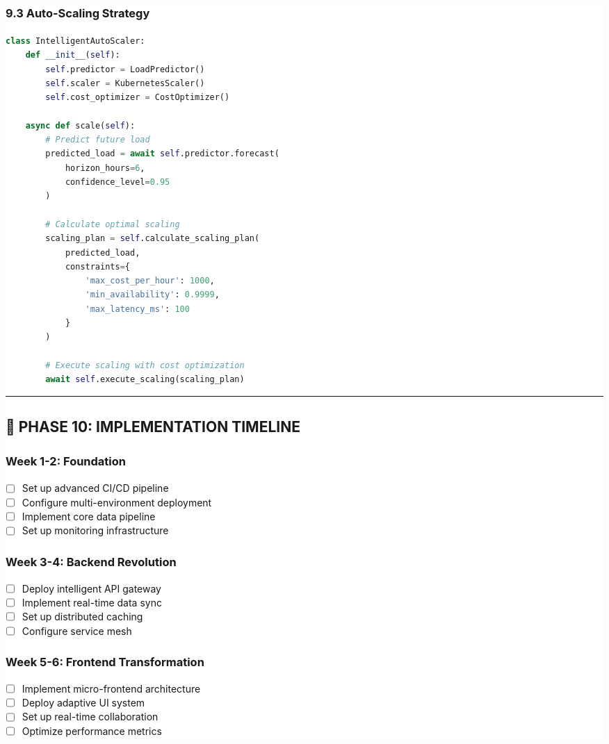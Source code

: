### 9.3 Auto-Scaling Strategy
```python
class IntelligentAutoScaler:
    def __init__(self):
        self.predictor = LoadPredictor()
        self.scaler = KubernetesScaler()
        self.cost_optimizer = CostOptimizer()
        
    async def scale(self):
        # Predict future load
        predicted_load = await self.predictor.forecast(
            horizon_hours=6,
            confidence_level=0.95
        )
        
        # Calculate optimal scaling
        scaling_plan = self.calculate_scaling_plan(
            predicted_load,
            constraints={
                'max_cost_per_hour': 1000,
                'min_availability': 0.9999,
                'max_latency_ms': 100
            }
        )
        
        # Execute scaling with cost optimization
        await self.execute_scaling(scaling_plan)
```

---

## 🎯 PHASE 10: IMPLEMENTATION TIMELINE

### Week 1-2: Foundation
- [ ] Set up advanced CI/CD pipeline
- [ ] Configure multi-environment deployment
- [ ] Implement core data pipeline
- [ ] Set up monitoring infrastructure

### Week 3-4: Backend Revolution
- [ ] Deploy intelligent API gateway
- [ ] Implement real-time data sync
- [ ] Set up distributed caching
- [ ] Configure service mesh

### Week 5-6: Frontend Transformation
- [ ] Implement micro-frontend architecture
- [ ] Deploy adaptive UI system
- [ ] Set up real-time collaboration
- [ ] Optimize performance metrics

